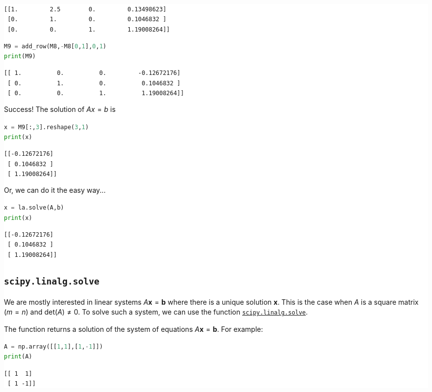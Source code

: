     [[1.         2.5        0.         0.13498623]
     [0.         1.         0.         0.1046832 ]
     [0.         0.         1.         1.19008264]]



```python
M9 = add_row(M8,-M8[0,1],0,1)
print(M9)
```

    [[ 1.          0.          0.         -0.12672176]
     [ 0.          1.          0.          0.1046832 ]
     [ 0.          0.          1.          1.19008264]]


Success! The solution of $Ax=b$ is


```python
x = M9[:,3].reshape(3,1)
print(x)
```

    [[-0.12672176]
     [ 0.1046832 ]
     [ 1.19008264]]


Or, we can do it the easy way...


```python
x = la.solve(A,b)
print(x)
```

    [[-0.12672176]
     [ 0.1046832 ]
     [ 1.19008264]]


## `scipy.linalg.solve`

We are mostly interested in linear systems $A \mathbf{x} = \mathbf{b}$ where there is a unique solution $\mathbf{x}$. This is the case when $A$ is a square matrix ($m=n$) and $\mathrm{det}(A) \not= 0$. To solve such a system, we can use the function [`scipy.linalg.solve`](https://docs.scipy.org/doc/scipy/reference/generated/scipy.linalg.solve.html).

The function returns a solution of the system of equations $A \mathbf{x} = \mathbf{b}$. For example:


```python
A = np.array([[1,1],[1,-1]])
print(A)
```

    [[ 1  1]
     [ 1 -1]]
